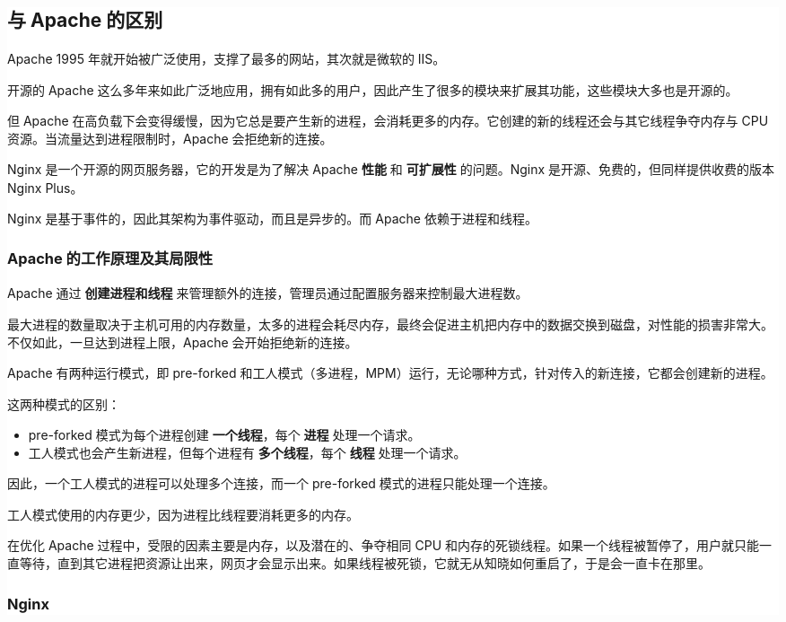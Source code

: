





















## 与 Apache 的区别

Apache 1995 年就开始被广泛使用，支撑了最多的网站，其次就是微软的 IIS。

开源的 Apache 这么多年来如此广泛地应用，拥有如此多的用户，因此产生了很多的模块来扩展其功能，这些模块大多也是开源的。

但 Apache 在高负载下会变得缓慢，因为它总是要产生新的进程，会消耗更多的内存。它创建的新的线程还会与其它线程争夺内存与 CPU 资源。当流量达到进程限制时，Apache 会拒绝新的连接。

Nginx 是一个开源的网页服务器，它的开发是为了解决 Apache **性能** 和 **可扩展性** 的问题。Nginx 是开源、免费的，但同样提供收费的版本 Nginx Plus。

Nginx 是基于事件的，因此其架构为事件驱动，而且是异步的。而 Apache 依赖于进程和线程。







### Apache 的工作原理及其局限性

Apache 通过 **创建进程和线程** 来管理额外的连接，管理员通过配置服务器来控制最大进程数。

最大进程的数量取决于主机可用的内存数量，太多的进程会耗尽内存，最终会促进主机把内存中的数据交换到磁盘，对性能的损害非常大。不仅如此，一旦达到进程上限，Apache 会开始拒绝新的连接。

Apache 有两种运行模式，即 pre-forked 和工人模式（多进程，MPM）运行，无论哪种方式，针对传入的新连接，它都会创建新的进程。

这两种模式的区别：

* pre-forked 模式为每个进程创建 **一个线程**，每个 **进程** 处理一个请求。
* 工人模式也会产生新进程，但每个进程有 **多个线程**，每个 **线程** 处理一个请求。

因此，一个工人模式的进程可以处理多个连接，而一个 pre-forked 模式的进程只能处理一个连接。

工人模式使用的内存更少，因为进程比线程要消耗更多的内存。

在优化 Apache 过程中，受限的因素主要是内存，以及潜在的、争夺相同 CPU 和内存的死锁线程。如果一个线程被暂停了，用户就只能一直等待，直到其它进程把资源让出来，网页才会显示出来。如果线程被死锁，它就无从知晓如何重启了，于是会一直卡在那里。












### Nginx
